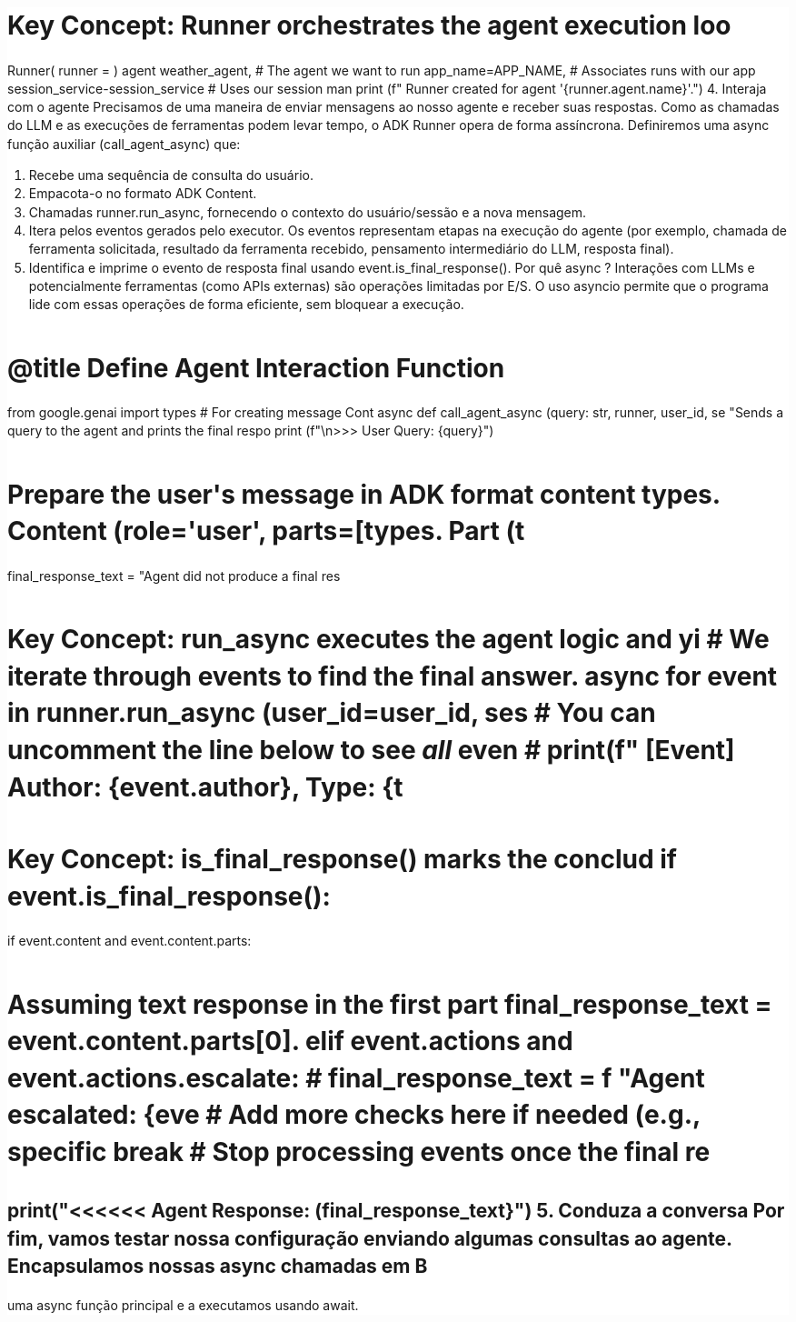 # Key Concept: Runner orchestrates the agent execution loo 
Runner( 
runner = 
) 
agent weather_agent, # The agent we want to run app_name=APP_NAME, # Associates runs with our app 
session_service-session_service # Uses our session man 
print (f" Runner created for agent '{runner.agent.name}'.") 
4. Interaja com o agente 
Precisamos de uma maneira de enviar mensagens ao nosso agente 
e receber suas respostas. Como as chamadas do LLM e as execuções de ferramentas podem levar tempo, o ADK 
Runner opera de forma assíncrona. 
Definiremos uma async função auxiliar (call_agent_async) que: 
1. Recebe uma sequência de consulta do usuário. 
2. Empacota-o no formato ADK Content. 
3. Chamadas runner.run_async, fornecendo o contexto do 
usuário/sessão e a nova mensagem. 
4. Itera pelos eventos gerados pelo executor. Os eventos 
representam etapas na execução do agente (por exemplo, chamada de ferramenta solicitada, resultado da ferramenta 
recebido, pensamento intermediário do LLM, resposta final). 
5. Identifica e imprime o evento de resposta final usando 
event.is_final_response(). 
Por quê async ? Interações com LLMs e potencialmente ferramentas (como APIs externas) são operações limitadas por E/S. O uso asyncio permite que o programa lide com essas operações de forma eficiente, sem bloquear a execução. 
# @title Define Agent Interaction Function 
from google.genai import types # For creating message Cont 
async def call_agent_async (query: str, runner, user_id, se "Sends a query to the agent and prints the final respo print (f"\n>>> User Query: {query}") 
# Prepare the user's message in ADK format content types. Content (role='user', parts=[types. Part (t 
final_response_text 
= "Agent did not produce a final res 
# Key Concept: run_async executes the agent logic and yi # We iterate through events to find the final answer. async for event in runner.run_async (user_id=user_id, ses # You can uncomment the line below to see *all* even # print(f" [Event] Author: {event.author}, Type: {t 
# Key Concept: is_final_response() marks the conclud if event.is_final_response(): 
if event.content and event.content.parts: 
# Assuming text response in the first part final_response_text = event.content.parts[0]. elif event.actions and event.actions.escalate: # final_response_text = f "Agent escalated: {eve # Add more checks here if needed (e.g., specific break # Stop processing events once the final re 
print("<<<<<< Agent Response: (final_response_text}") 
5. Conduza a conversa 
Por fim, vamos testar nossa configuração enviando algumas 
consultas ao agente. Encapsulamos nossas async chamadas em 
B 
-- 
uma async função principal e a executamos usando await. 